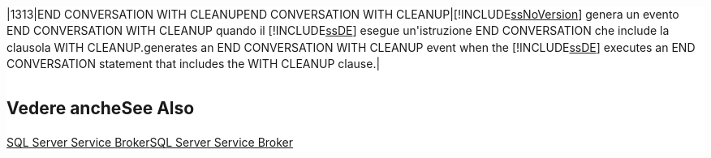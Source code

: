 |<span data-ttu-id="647de-301">13</span><span class="sxs-lookup"><span data-stu-id="647de-301">13</span></span>|<span data-ttu-id="647de-302">END CONVERSATION WITH CLEANUP</span><span class="sxs-lookup"><span data-stu-id="647de-302">END CONVERSATION WITH CLEANUP</span></span>|[!INCLUDE[ssNoVersion](../../includes/ssnoversion-md.md)] <span data-ttu-id="647de-303">genera un evento END CONVERSATION WITH CLEANUP quando il [!INCLUDE[ssDE](../../includes/ssde-md.md)] esegue un'istruzione END CONVERSATION che include la clausola WITH CLEANUP.</span><span class="sxs-lookup"><span data-stu-id="647de-303">generates an END CONVERSATION WITH CLEANUP event when the [!INCLUDE[ssDE](../../includes/ssde-md.md)] executes an END CONVERSATION statement that includes the WITH CLEANUP clause.</span></span>|  
  
## <a name="see-also"></a><span data-ttu-id="647de-304">Vedere anche</span><span class="sxs-lookup"><span data-stu-id="647de-304">See Also</span></span>  
 [<span data-ttu-id="647de-305">SQL Server Service Broker</span><span class="sxs-lookup"><span data-stu-id="647de-305">SQL Server Service Broker</span></span>](../../database-engine/configure-windows/sql-server-service-broker.md)  
  
  
